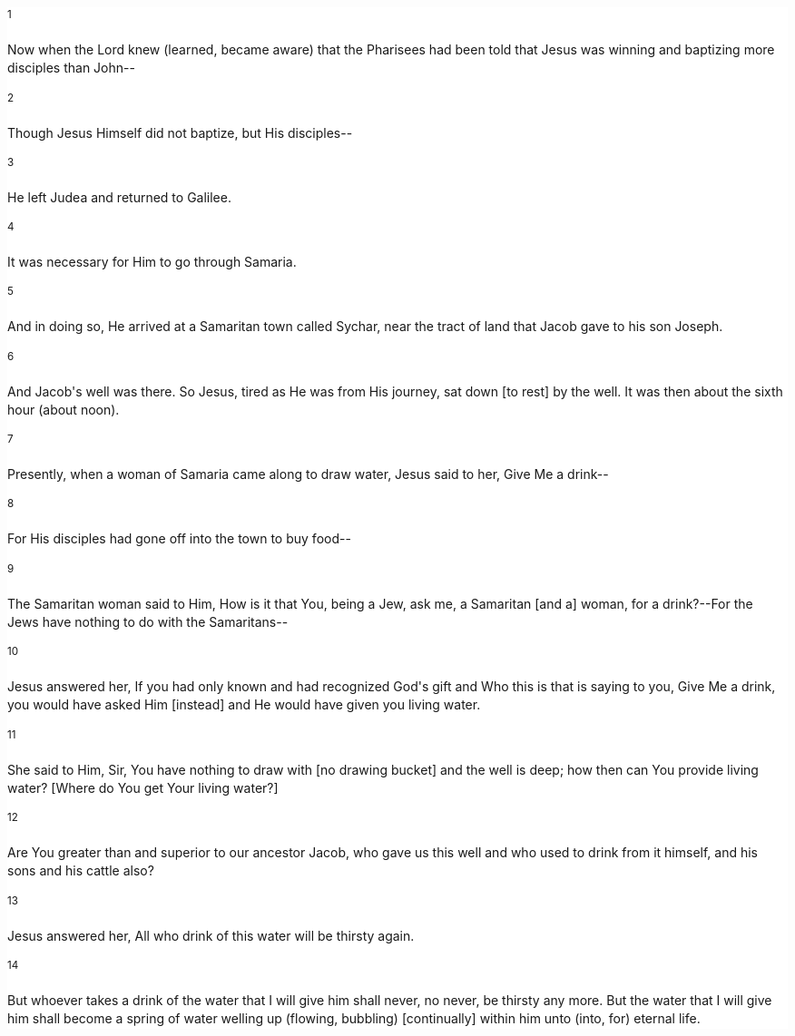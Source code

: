 <sup>1</sup> 

Now when the Lord knew (learned, became aware) that the Pharisees had been told that Jesus was winning and baptizing more disciples than John-- 

<sup>2</sup> 

Though Jesus Himself did not baptize, but His disciples-- 

<sup>3</sup> 

He left Judea and returned to Galilee. 

<sup>4</sup> 

It was necessary for Him to go through Samaria. 

<sup>5</sup> 

And in doing so, He arrived at a Samaritan town called Sychar, near the tract of land that Jacob gave to his son Joseph. 

<sup>6</sup> 

And Jacob's well was there. So Jesus, tired as He was from His journey, sat down [to rest] by the well. It was then about the sixth hour (about noon). 

<sup>7</sup> 

Presently, when a woman of Samaria came along to draw water, Jesus said to her, Give Me a drink-- 

<sup>8</sup> 

For His disciples had gone off into the town to buy food-- 

<sup>9</sup> 

The Samaritan woman said to Him, How is it that You, being a Jew, ask me, a Samaritan [and a] woman, for a drink?--For the Jews have nothing to do with the Samaritans-- 

<sup>10</sup> 

Jesus answered her, If you had only known and had recognized God's gift and Who this is that is saying to you, Give Me a drink, you would have asked Him [instead] and He would have given you living water. 

<sup>11</sup> 

She said to Him, Sir, You have nothing to draw with [no drawing bucket] and the well is deep; how then can You provide living water? [Where do You get Your living water?] 

<sup>12</sup> 

Are You greater than and superior to our ancestor Jacob, who gave us this well and who used to drink from it himself, and his sons and his cattle also? 

<sup>13</sup> 

Jesus answered her, All who drink of this water will be thirsty again. 

<sup>14</sup> 

But whoever takes a drink of the water that I will give him shall never, no never, be thirsty any more. But the water that I will give him shall become a spring of water welling up (flowing, bubbling) [continually] within him unto (into, for) eternal life. 
